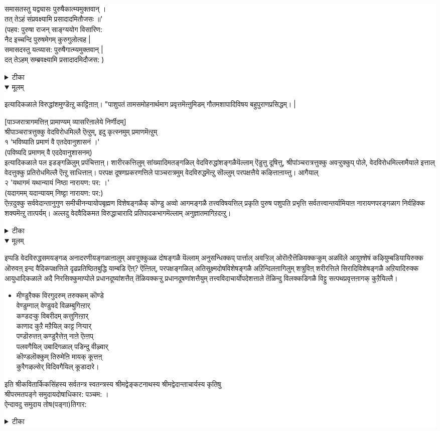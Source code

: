  समासतस्तु यद्व्यासः पुरुषैकात्म्यमुक्तवान् ।  
तत् तेऽहं संप्रवक्ष्यामि प्रसादादमितौजसः ॥'   
(पहव: पुरुषा राजन् साङ्ग्ययोग विसारिण:  
नैद इच्चन्दि पुरुषमेगम् कुरुगुलोत्वह |   
समासदस्तु यत्व्यास: पुरुषैगात्म्यमुक्तवान् |   
दत् तेऽहम् सम्ब्रवक्ष्यामि प्रसादादमिदौजस: )
</details>



<details><summary>टीका</summary></details>



<details open><summary>मूलम्</summary>

इत्यादिकळाले विरुद्धांशमुण्डॆऩ्ऱु काट्टिऩाऩ्। "पाशुपतं तामसमोहनार्थमाग प्रवृत्तमॆऩ्ऩुमिडम् गौतमशापादिविषय बहुपुराणप्रसिद्धम्। |  
  
[पाञ्जरात्रागमत्तिऩ् प्रामाण्यम् व्यासरिऩालेये निर्णीदम्]  
श्रीपाञ्चरात्रत्तुक्कु वेदविरोधमिल्लै ऎऩ्ऱुम्, इदु कृत्स्नमुम् प्रमाणमॆऩ्ऱुम्  
१ ‘भविष्याति प्रमाणं वै एतदेवानुशासनं ।'  
(पविष्यदि प्रमाणम् वै एददेवानुशासनम्)  
इत्यादिकळाले पल इडङ्गळिलुम् प्रपंचित्ताऩ्। शारीरकत्तिलुम् सांख्यादिमतङ्गळिल् वेदविरुद्धांशङ्गळैयॆल्लाम् ऎडुत्तु दूषित्तु, श्रीपांञ्चरात्रत्तुक्कु अवऱ्ऱुक्कुप् पोले, वेदविरोधमिल्लामैयाले इत्ताल् वेदत्तुक्कु प्रतिरोधमिल्लै ऎऩ्ऱु साधित्ताऩ्। परपक्ष दूषणप्रकरणत्तिले पाञ्चरात्रमुम् वेदविरुद्धमॆऩ्ऱु सॊल्लुम् परपक्षत्तैये कऴित्ताऩाय्त्तु। आगैयाल्  
२ 'यथागमं यथान्यायं निष्ठा नारायण: पर: ।'  
(यदागमम् यदान्यायम् निष्ट्टा नारायण: पर:)  
ऎऩ्ऱदुक्कु सर्ववेदान्तानुगुण समीचीनन्यायोपबृह्मण विशेषङ्गळैक् कॊण्डु अव्वो आगमङ्गळै तत्त्वविषयत्तिल् प्रकृति पुरुष पशुपति प्रभृत्ति सर्वतत्त्वान्तर्यामियाऩ नारायणपरङ्गळाग निर्वहिक्क शक्यमॆऩ्ऱु तात्पर्यम्। अल्लदु वेदवैदिकमत विरुद्धाचारादि प्रतिपादकभागमॆल्लाम् अनुज्ञातमागिऱदऩ्ऱु।
</details>



<details><summary>टीका</summary></details>



<details open><summary>मूलम्</summary>

इप्पडि वेदविरुद्धसमयङ्गळ् अनादरणीयङ्गळाऩालुम् अवऱ्ऱुक्कुळ्ळ दोषङ्गळै यॆल्लाम् अनुसन्धिक्कप् पार्त्ताल् अवऱ्ऱिल् ओरॊऩ्ऱैत्तॆळियक्कऱ्कुम् अळविले आयुश्शेषं कऴियुम्बडियायिरुक्क ऒरुवऩ् इन्द वैदिकपक्षत्तिले दृढप्रतिष्ठितबुद्धि याम्बडि ऎऩ्? ऎऩ्ऩिल्, परपक्षङ्गळिल् अतिसूक्ष्मदोषविशेषङ्गळै अऱिन्दिलऩागिलुम् शत्रुविऩ् शरीरत्तिले सिरादिविशेषङ्गळै अऱियादिरुक्क आयुधादिकळाले अदै निरसिक्कुमाप्पोले प्रधानदूष्यांशत्तैत् तॆळियक्कऱ्ऱु प्रधानदूषणांशत्तैयुम् तत्त्वविदाचार्योपदेशत्ताले तॆळिन्दु विलक्कडिगळै विट्टु सत्पथप्रवृत्तऩागक् कुऱैयिल्लै।  
* मीण्डुरैक्क विरगुदरुम् तरुक्कम् कॊण्डे  
वेण्डुम्गाल् वेण्डुवदे विळम्बुगिऩ्ऱार्   
कण्डदऱ्कु विबरीदम् कत्तुगिऩ्ऱार्  
काणाद कुऱै मऱैयिल् काट्ट निऱ्पार्  
पण्डॊरुत्तऩ् कण्डुरैत्तेऩ् नाऩे ऎऩ्ऩप्  
पलवगैयिल् उबादिगळाल् पडिन्दु वीऴ्वार्  
कॊण्डलॊक्कुम् तिरुमेऩि मायक् कूत्तऩ्  
कुरैगऴल्सेर् विदिवगैयिल् कूडादारे।  
  
इति श्रीकवितार्किकसिंहस्य सर्वतन्त्र स्वतन्त्रस्य श्रीमद्वेङ्कटनाथस्य श्रीमद्वेदान्ताचार्यस्य कृतिषु   
श्रीपरमतपङ्गे समुदायदोषाधिकार: पञ्चम: ।  
ऐन्दावदु समुदाय तोष(पङ्गा)तिगार:
</details>



<details><summary>टीका</summary></details>

